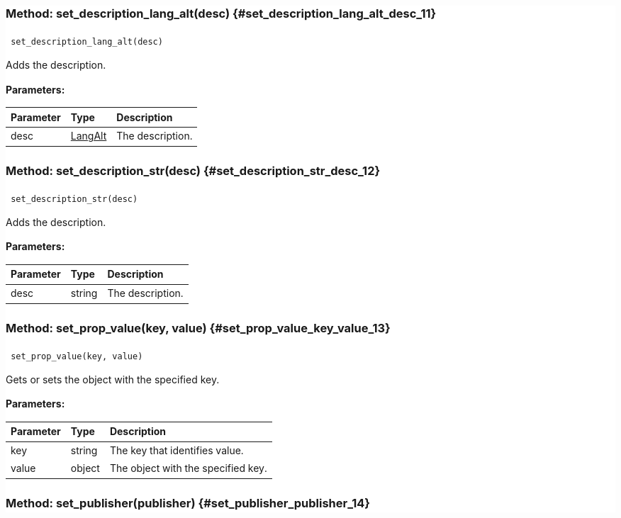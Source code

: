 ### Method: set_description_lang_alt(desc) {#set_description_lang_alt_desc_11}


```
 set_description_lang_alt(desc) 
```

Adds the description.

**Parameters:**

| Parameter | Type | Description |
| :- | :- | :- |
| desc | [LangAlt](/imaging/python-net/aspose.imaging.xmp/langalt) | The description. |

### Method: set_description_str(desc) {#set_description_str_desc_12}


```
 set_description_str(desc) 
```

Adds the description.

**Parameters:**

| Parameter | Type | Description |
| :- | :- | :- |
| desc | string | The description. |

### Method: set_prop_value(key, value) {#set_prop_value_key_value_13}


```
 set_prop_value(key, value) 
```

Gets or sets the object with the specified key.

**Parameters:**

| Parameter | Type | Description |
| :- | :- | :- |
| key | string | The key that identifies value. |
| value | object | The object with the specified key. |

### Method: set_publisher(publisher) {#set_publisher_publisher_14}
